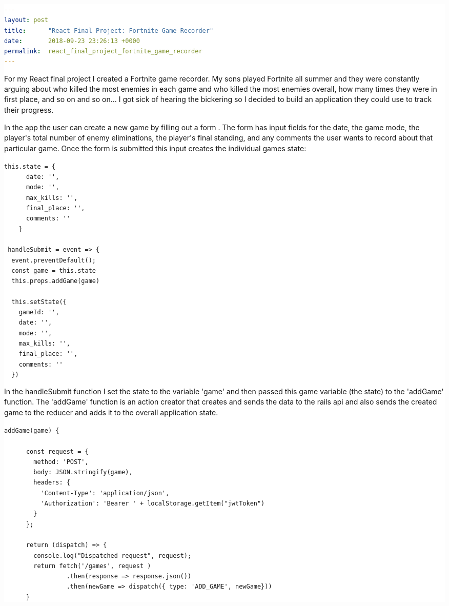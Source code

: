 ```yaml
---
layout: post
title:      "React Final Project: Fortnite Game Recorder"
date:       2018-09-23 23:26:13 +0000
permalink:  react_final_project_fortnite_game_recorder
---
```



For my React final project I created a Fortnite game recorder.  My sons played Fortnite all summer and they were constantly arguing about who killed the most enemies in each game and who killed the most enemies overall, how many times they were in first place, and so on and so on...  I got sick of hearing the bickering so I decided to build an application they could use to track their progress.  

In the app the user can create a new game by filling out a form . The form has input fields for the date, the game mode, the player's total number of enemy eliminations, the player's final standing, and any comments the user wants to record about that particular game.  Once the form is submitted this input creates the individual games state:

```
this.state = {
      date: '',
      mode: '',
      max_kills: '',
      final_place: '',
      comments: ''
    }
		
 handleSubmit = event => {
  event.preventDefault();
  const game = this.state
  this.props.addGame(game)

  this.setState({
    gameId: '',
    date: '',
    mode: '',
    max_kills: '',
    final_place: '',
    comments: ''
  })
```

In the handleSubmit function I set the state to the variable 'game' and then passed this game variable (the state) to the 'addGame' function.  The 'addGame' function is an action creator that creates and sends the data to the rails api and also sends the created game to the reducer and adds it to the overall application state.

```
addGame(game) {

      const request = {
        method: 'POST',
        body: JSON.stringify(game),
        headers: {
          'Content-Type': 'application/json',
          'Authorization': 'Bearer ' + localStorage.getItem("jwtToken")
        }
      };
      
      return (dispatch) => {
        console.log("Dispatched request", request);
        return fetch('/games', request )
                 .then(response => response.json())
                 .then(newGame => dispatch({ type: 'ADD_GAME', newGame}))
      }
```